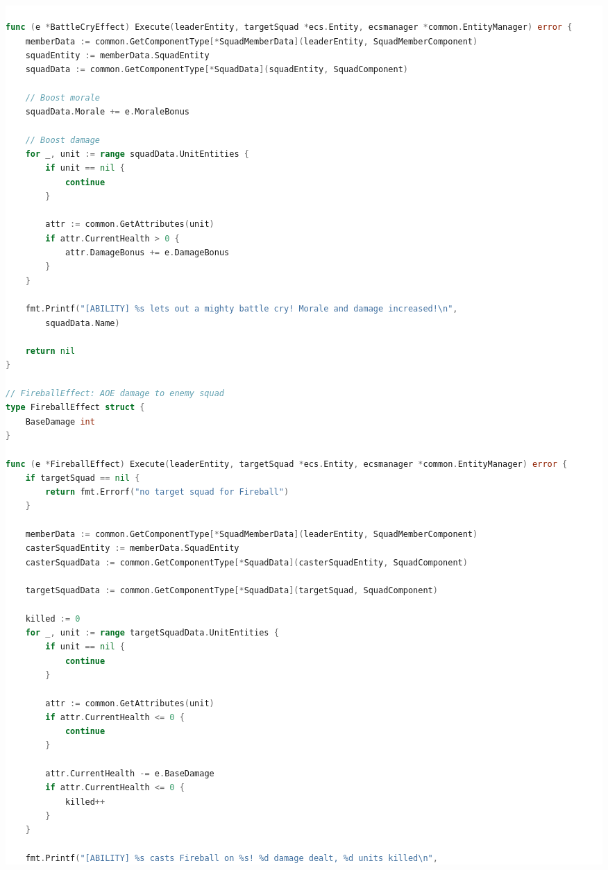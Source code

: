 ```go

func (e *BattleCryEffect) Execute(leaderEntity, targetSquad *ecs.Entity, ecsmanager *common.EntityManager) error {
	memberData := common.GetComponentType[*SquadMemberData](leaderEntity, SquadMemberComponent)
	squadEntity := memberData.SquadEntity
	squadData := common.GetComponentType[*SquadData](squadEntity, SquadComponent)

	// Boost morale
	squadData.Morale += e.MoraleBonus

	// Boost damage
	for _, unit := range squadData.UnitEntities {
		if unit == nil {
			continue
		}

		attr := common.GetAttributes(unit)
		if attr.CurrentHealth > 0 {
			attr.DamageBonus += e.DamageBonus
		}
	}

	fmt.Printf("[ABILITY] %s lets out a mighty battle cry! Morale and damage increased!\n",
		squadData.Name)

	return nil
}

// FireballEffect: AOE damage to enemy squad
type FireballEffect struct {
	BaseDamage int
}

func (e *FireballEffect) Execute(leaderEntity, targetSquad *ecs.Entity, ecsmanager *common.EntityManager) error {
	if targetSquad == nil {
		return fmt.Errorf("no target squad for Fireball")
	}

	memberData := common.GetComponentType[*SquadMemberData](leaderEntity, SquadMemberComponent)
	casterSquadEntity := memberData.SquadEntity
	casterSquadData := common.GetComponentType[*SquadData](casterSquadEntity, SquadComponent)

	targetSquadData := common.GetComponentType[*SquadData](targetSquad, SquadComponent)

	killed := 0
	for _, unit := range targetSquadData.UnitEntities {
		if unit == nil {
			continue
		}

		attr := common.GetAttributes(unit)
		if attr.CurrentHealth <= 0 {
			continue
		}

		attr.CurrentHealth -= e.BaseDamage
		if attr.CurrentHealth <= 0 {
			killed++
		}
	}

	fmt.Printf("[ABILITY] %s casts Fireball on %s! %d damage dealt, %d units killed\n",
```